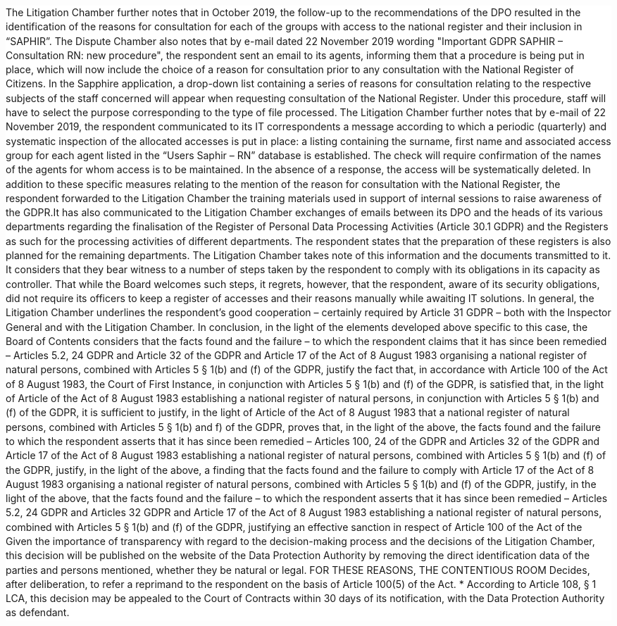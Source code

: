 The Litigation Chamber further notes that in October 2019, the follow-up to the recommendations of the DPO resulted in the identification of the reasons for consultation for each of the groups with access to the national register and their inclusion in “SAPHIR”.
The Dispute Chamber also notes that by e-mail dated 22 November 2019 wording "Important GDPR SAPHIR – Consultation RN: new procedure", the respondent sent an email to its agents, informing them that a procedure is being put in place, which will now include the choice of a reason for consultation prior to any consultation with the National Register of Citizens. In the Sapphire application, a drop-down list containing a series of reasons for consultation relating to the respective subjects of the staff concerned will appear when requesting consultation of the National Register. Under this procedure, staff will have to select the purpose corresponding to the type of file processed.
The Litigation Chamber further notes that by e-mail of 22 November 2019, the respondent communicated to its IT correspondents a message according to which a periodic (quarterly) and systematic inspection of the allocated accesses is put in place: a listing containing the surname, first name and associated access group for each agent listed in the “Users Saphir – RN” database is established. The check will require confirmation of the names of the agents for whom access is to be maintained. In the absence of a response, the access will be systematically deleted.
In addition to these specific measures relating to the mention of the reason for consultation with the National Register, the respondent forwarded to the Litigation Chamber the training materials used in support of internal sessions to raise awareness of the GDPR.It has also communicated to the Litigation Chamber exchanges of emails between its DPO and the heads of its various departments regarding the finalisation of the Register of Personal Data Processing Activities (Article 30.1 GDPR) and the Registers as such for the processing activities of different departments. The respondent states that the preparation of these registers is also planned for the remaining departments.
The Litigation Chamber takes note of this information and the documents transmitted to it. It considers that they bear witness to a number of steps taken by the respondent to comply with its obligations in its capacity as controller. That while the Board welcomes such steps, it regrets, however, that the respondent, aware of its security obligations, did not require its officers to keep a register of accesses and their reasons manually while awaiting IT solutions.
In general, the Litigation Chamber underlines the respondent’s good cooperation – certainly required by Article 31 GDPR – both with the Inspector General and with the Litigation Chamber.
In conclusion, in the light of the elements developed above specific to this case, the Board of Contents considers that the facts found and the failure – to which the respondent claims that it has since been remedied – Articles 5.2, 24 GDPR and Article 32 of the GDPR and Article 17 of the Act of 8 August 1983 organising a national register of natural persons, combined with Articles 5 § 1(b) and (f) of the GDPR, justify the fact that, in accordance with Article 100 of the Act of 8 August 1983, the Court of First Instance, in conjunction with Articles 5 § 1(b) and (f) of the GDPR, is satisfied that, in the light of Article of the Act of 8 August 1983 establishing a national register of natural persons, in conjunction with Articles 5 § 1(b) and (f) of the GDPR, it is sufficient to justify, in the light of Article of the Act of 8 August 1983 that a national register of natural persons, combined with Articles 5 § 1(b) and f) of the GDPR, proves that, in the light of the above, the facts found and the failure to which the respondent asserts that it has since been remedied – Articles 100, 24 of the GDPR and Articles 32 of the GDPR and Article 17 of the Act of 8 August 1983 establishing a national register of natural persons, combined with Articles 5 § 1(b) and (f) of the GDPR, justify, in the light of the above, a finding that the facts found and the failure to comply with Article 17 of the Act of 8 August 1983 organising a national register of natural persons, combined with Articles 5 § 1(b) and (f) of the GDPR, justify, in the light of the above, that the facts found and the failure – to which the respondent asserts that it has since been remedied – Articles 5.2, 24 GDPR and Articles 32 GDPR and Article 17 of the Act of 8 August 1983 establishing a national register of natural persons, combined with Articles 5 § 1(b) and (f) of the GDPR, justifying an effective sanction in respect of Article 100 of the Act of the
Given the importance of transparency with regard to the decision-making process and the decisions of the Litigation Chamber, this decision will be published on the website of the Data Protection Authority by removing the direct identification data of the parties and persons mentioned, whether they be natural or legal.
FOR THESE REASONS,
THE CONTENTIOUS ROOM
Decides, after deliberation, to refer a reprimand to the respondent on the basis of Article 100(5) of the Act.
\*
According to Article 108, § 1 LCA, this decision may be appealed to the Court of Contracts within 30 days  of its notification, with the Data Protection Authority as defendant.
